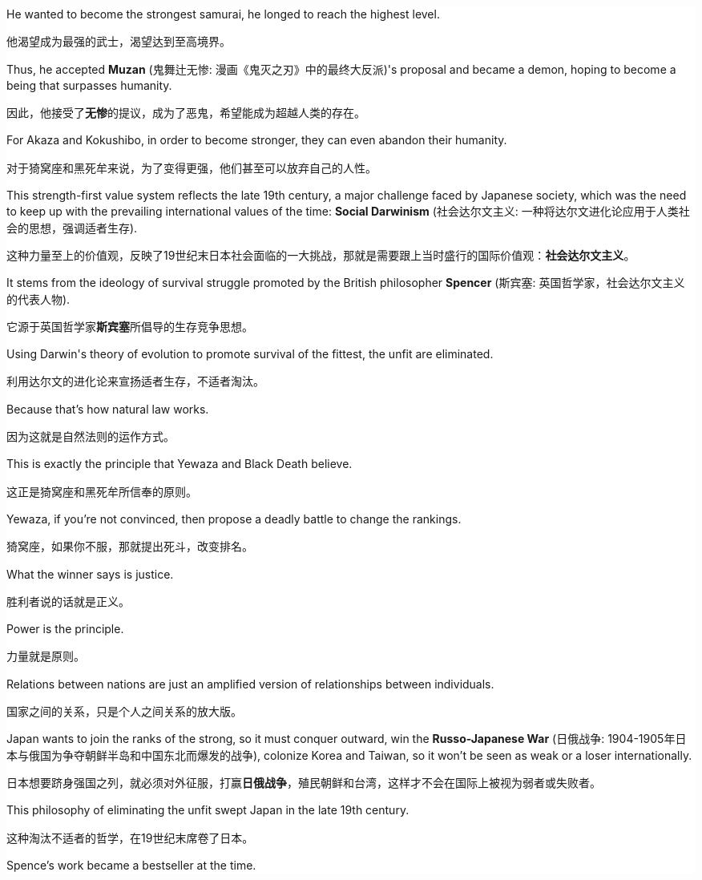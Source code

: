 He wanted to become the strongest samurai, he longed to reach the highest level.

他渴望成为最强的武士，渴望达到至高境界。

Thus, he accepted **Muzan** (鬼舞辻无惨: 漫画《鬼灭之刃》中的最终大反派)'s proposal and became a demon, hoping to become a being that surpasses humanity.

因此，他接受了**无惨**的提议，成为了恶鬼，希望能成为超越人类的存在。

For Akaza and Kokushibo, in order to become stronger, they can even abandon their humanity.

对于猗窝座和黑死牟来说，为了变得更强，他们甚至可以放弃自己的人性。

This strength-first value system reflects the late 19th century, a major challenge faced by Japanese society, which was the need to keep up with the prevailing international values of the time: **Social Darwinism** (社会达尔文主义: 一种将达尔文进化论应用于人类社会的思想，强调适者生存).

这种力量至上的价值观，反映了19世纪末日本社会面临的一大挑战，那就是需要跟上当时盛行的国际价值观：**社会达尔文主义**。

It stems from the ideology of survival struggle promoted by the British philosopher **Spencer** (斯宾塞: 英国哲学家，社会达尔文主义的代表人物).

它源于英国哲学家**斯宾塞**所倡导的生存竞争思想。

Using Darwin's theory of evolution to promote survival of the fittest, the unfit are eliminated.

利用达尔文的进化论来宣扬适者生存，不适者淘汰。

Because that’s how natural law works.

因为这就是自然法则的运作方式。

This is exactly the principle that Yewaza and Black Death believe.

这正是猗窝座和黑死牟所信奉的原则。

Yewaza, if you’re not convinced, then propose a deadly battle to change the rankings.

猗窝座，如果你不服，那就提出死斗，改变排名。

What the winner says is justice.

胜利者说的话就是正义。

Power is the principle.

力量就是原则。

Relations between nations are just an amplified version of relationships between individuals.

国家之间的关系，只是个人之间关系的放大版。

Japan wants to join the ranks of the strong, so it must conquer outward, win the **Russo-Japanese War** (日俄战争: 1904-1905年日本与俄国为争夺朝鲜半岛和中国东北而爆发的战争), colonize Korea and Taiwan, so it won’t be seen as weak or a loser internationally.

日本想要跻身强国之列，就必须对外征服，打赢**日俄战争**，殖民朝鲜和台湾，这样才不会在国际上被视为弱者或失败者。

This philosophy of eliminating the unfit swept Japan in the late 19th century.

这种淘汰不适者的哲学，在19世纪末席卷了日本。

Spence’s work became a bestseller at the time.
